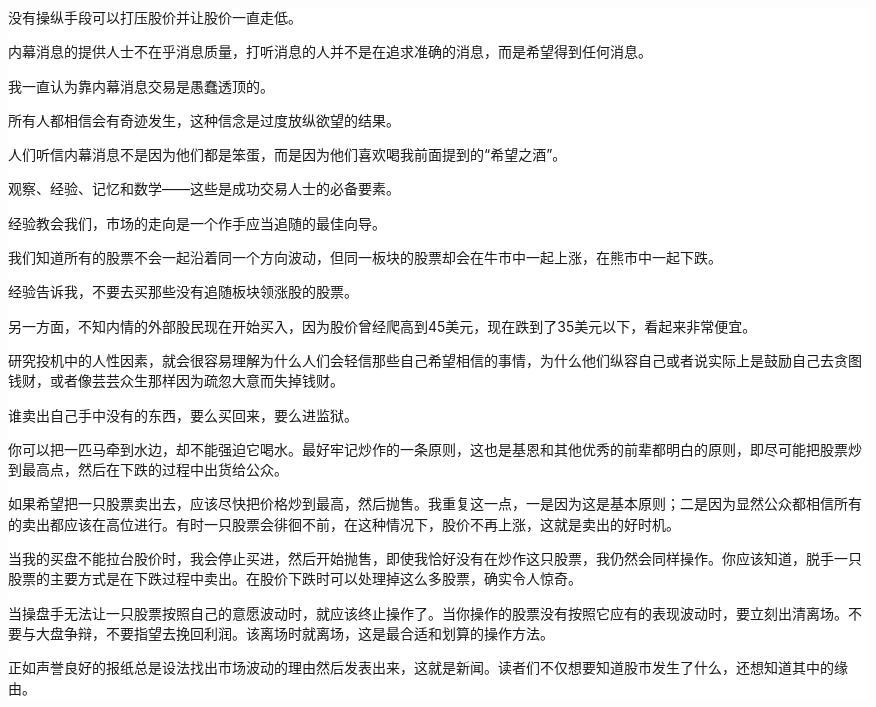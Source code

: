
没有操纵手段可以打压股价并让股价一直走低。

  

内幕消息的提供人士不在乎消息质量，打听消息的人并不是在追求准确的消息，而是希望得到任何消息。

  

我一直认为靠内幕消息交易是愚蠢透顶的。

  

所有人都相信会有奇迹发生，这种信念是过度放纵欲望的结果。

  

人们听信内幕消息不是因为他们都是笨蛋，而是因为他们喜欢喝我前面提到的“希望之酒”。

  

观察、经验、记忆和数学——这些是成功交易人士的必备要素。

  

经验教会我们，市场的走向是一个作手应当追随的最佳向导。

  

我们知道所有的股票不会一起沿着同一个方向波动，但同一板块的股票却会在牛市中一起上涨，在熊市中一起下跌。

  

经验告诉我，不要去买那些没有追随板块领涨股的股票。

  

另一方面，不知内情的外部股民现在开始买入，因为股价曾经爬高到45美元，现在跌到了35美元以下，看起来非常便宜。

  

研究投机中的人性因素，就会很容易理解为什么人们会轻信那些自己希望相信的事情，为什么他们纵容自己或者说实际上是鼓励自己去贪图钱财，或者像芸芸众生那样因为疏忽大意而失掉钱财。

  

谁卖出自己手中没有的东西，要么买回来，要么进监狱。

  

  

你可以把一匹马牵到水边，却不能强迫它喝水。最好牢记炒作的一条原则，这也是基恩和其他优秀的前辈都明白的原则，即尽可能把股票炒到最高点，然后在下跌的过程中出货给公众。

  

如果希望把一只股票卖出去，应该尽快把价格炒到最高，然后抛售。我重复这一点，一是因为这是基本原则；二是因为显然公众都相信所有的卖出都应该在高位进行。有时一只股票会徘徊不前，在这种情况下，股价不再上涨，这就是卖出的好时机。

  

当我的买盘不能拉台股价时，我会停止买进，然后开始抛售，即使我恰好没有在炒作这只股票，我仍然会同样操作。你应该知道，脱手一只股票的主要方式是在下跌过程中卖出。在股价下跌时可以处理掉这么多股票，确实令人惊奇。

  

当操盘手无法让一只股票按照自己的意愿波动时，就应该终止操作了。当你操作的股票没有按照它应有的表现波动时，要立刻出清离场。不要与大盘争辩，不要指望去挽回利润。该离场时就离场，这是最合适和划算的操作方法。

  

  

正如声誉良好的报纸总是设法找出市场波动的理由然后发表出来，这就是新闻。读者们不仅想要知道股市发生了什么，还想知道其中的缘由。

  
